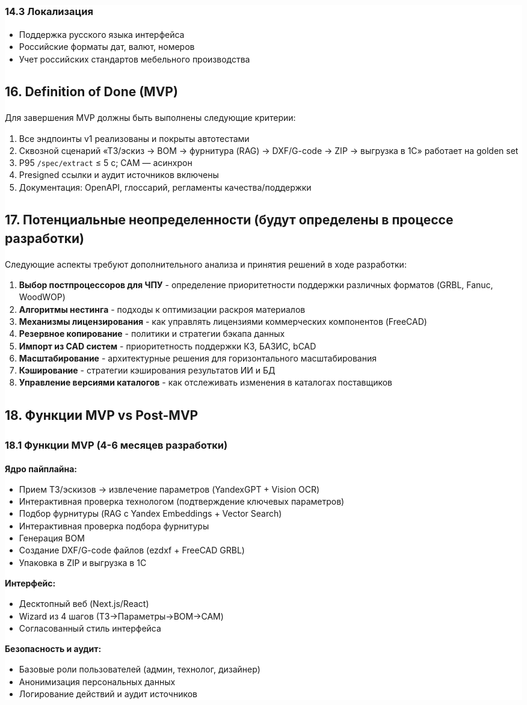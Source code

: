 ### 14.3 Локализация
- Поддержка русского языка интерфейса
- Российские форматы дат, валют, номеров
- Учет российских стандартов мебельного производства

## 16. Definition of Done (MVP)

Для завершения MVP должны быть выполнены следующие критерии:

1. Все эндпоинты v1 реализованы и покрыты автотестами
2. Сквозной сценарий «ТЗ/эскиз → BOM → фурнитура (RAG) → DXF/G-code → ZIP → выгрузка в 1С» работает на golden set
3. P95 `/spec/extract` ≤ 5 с; CAM — асинхрон
4. Presigned ссылки и аудит источников включены
5. Документация: OpenAPI, глоссарий, регламенты качества/поддержки

## 17. Потенциальные неопределенности (будут определены в процессе разработки)

Следующие аспекты требуют дополнительного анализа и принятия решений в ходе разработки:

1. **Выбор постпроцессоров для ЧПУ** - определение приоритетности поддержки различных форматов (GRBL, Fanuc, WoodWOP)
2. **Алгоритмы нестинга** - подходы к оптимизации раскроя материалов
3. **Механизмы лицензирования** - как управлять лицензиями коммерческих компонентов (FreeCAD)
4. **Резервное копирование** - политики и стратегии бэкапа данных
5. **Импорт из CAD систем** - приоритетность поддержки К3, БАЗИС, bCAD
6. **Масштабирование** - архитектурные решения для горизонтального масштабирования
7. **Кэширование** - стратегии кэширования результатов ИИ и БД
8. **Управление версиями каталогов** - как отслеживать изменения в каталогах поставщиков

## 18. Функции MVP vs Post-MVP

### 18.1 Функции MVP (4-6 месяцев разработки)

**Ядро пайплайна:**
- Прием ТЗ/эскизов → извлечение параметров (YandexGPT + Vision OCR)
- Интерактивная проверка технологом (подтверждение ключевых параметров)
- Подбор фурнитуры (RAG с Yandex Embeddings + Vector Search)
- Интерактивная проверка подбора фурнитуры
- Генерация BOM
- Создание DXF/G-code файлов (ezdxf + FreeCAD GRBL)
- Упаковка в ZIP и выгрузка в 1С

**Интерфейс:**
- Десктопный веб (Next.js/React)
- Wizard из 4 шагов (ТЗ→Параметры→BOM→CAM)
- Согласованный стиль интерфейса

**Безопасность и аудит:**
- Базовые роли пользователей (админ, технолог, дизайнер)
- Анонимизация персональных данных
- Логирование действий и аудит источников

